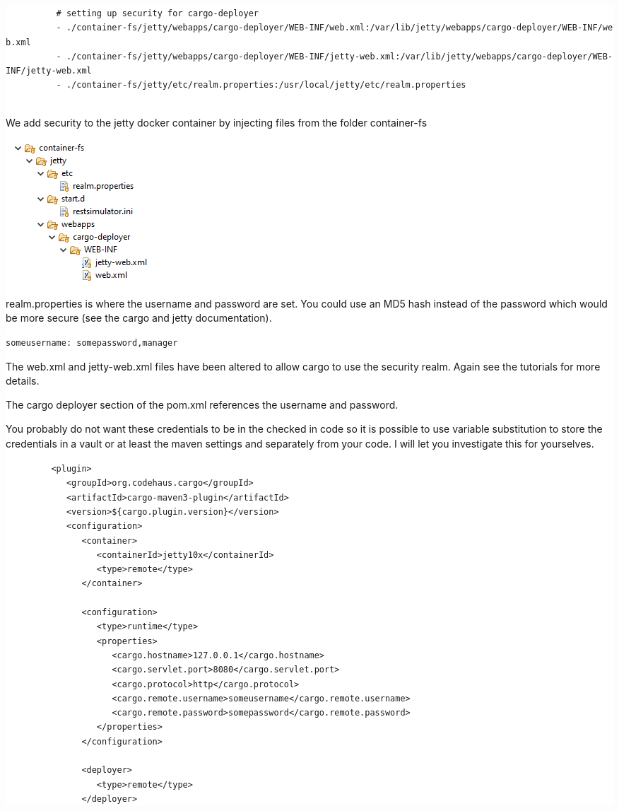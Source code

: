 ```
          # setting up security for cargo-deployer
          - ./container-fs/jetty/webapps/cargo-deployer/WEB-INF/web.xml:/var/lib/jetty/webapps/cargo-deployer/WEB-INF/web.xml
          - ./container-fs/jetty/webapps/cargo-deployer/WEB-INF/jetty-web.xml:/var/lib/jetty/webapps/cargo-deployer/WEB-INF/jetty-web.xml
          - ./container-fs/jetty/etc/realm.properties:/usr/local/jetty/etc/realm.properties
      

```

We add security to the jetty docker container by injecting files from the folder container-fs

![alt text](../session6/images/container-fs-example1.png "Figure container-fs-example1.png")

realm.properties is where the username and password are set. 
You could use an MD5 hash instead of the password which would be more secure (see the cargo and jetty documentation).

```
someusername: somepassword,manager
```
The web.xml and jetty-web.xml files have been altered to allow cargo to use the security realm.
Again see the tutorials for more details.

The cargo deployer section of the pom.xml references the username and password.

You probably do not want these credentials to be in the checked in code so it is possible to use variable substitution to store the credentials in a vault or at least the maven settings and separately from your code. 
I will let you investigate this for yourselves.

```
         <plugin>
            <groupId>org.codehaus.cargo</groupId>
            <artifactId>cargo-maven3-plugin</artifactId>
            <version>${cargo.plugin.version}</version>
            <configuration>
               <container>
                  <containerId>jetty10x</containerId>
                  <type>remote</type>
               </container>

               <configuration>
                  <type>runtime</type>
                  <properties>
                     <cargo.hostname>127.0.0.1</cargo.hostname>
                     <cargo.servlet.port>8080</cargo.servlet.port>
                     <cargo.protocol>http</cargo.protocol>
                     <cargo.remote.username>someusername</cargo.remote.username>
                     <cargo.remote.password>somepassword</cargo.remote.password>
                  </properties>
               </configuration>

               <deployer>
                  <type>remote</type>
               </deployer>
```